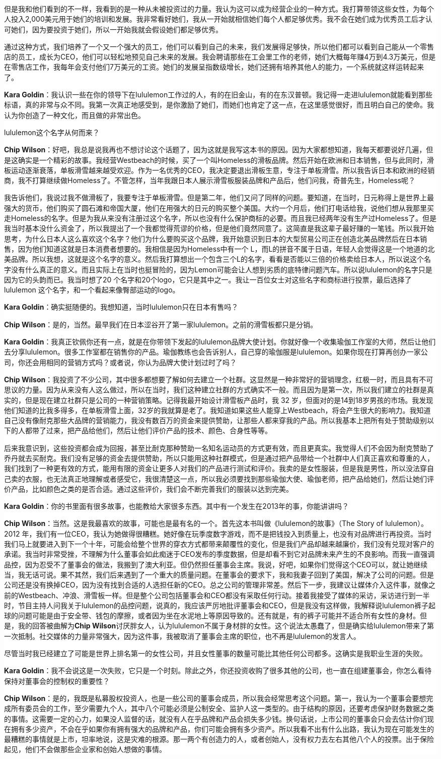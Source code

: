但是我和他们看到的不一样，我看到的是一种从未被投资过的力量。我认为这可以成为经营企业的一种方式。我打算带领这些女性，为每个人投入2,000美元用于她们的培训和发展。我非常看好她们，我从一开始就相信她们每个人都足够优秀。我不会在她们成为优秀员工后才认可她们，因为要投资于她们，所以一开始我就会假设她们都足够优秀。

通过这种方式，我们培养了一个又一个强大的员工，他们可以看到自己的未来，我们发展得足够快，所以他们都可以看到自己能从一个零售店的员工，成长为CEO，他们可以轻松地预见自己未来的发展。我会聘请那些在工会里工作的老师，她们大概每年赚4万到4.3万美元，但是在零售店工作，我每年会支付他们7万美元的工资。她们的发展呈指数级增长，她们还拥有培养其他人的能力，一个系统就这样运转起来了。

**Kara Goldin**：我认识一些在你的领导下在lululemon工作过的人，有的在旧金山，有的在东汉普顿。我记得一走进lululemon就能看到那些标语，真的非常与众不同。我第一次真正地感受到，是你激励了她们，而她们也肯定了这一点，在这里感觉很好，而且明白自己的使命。我认为你创造了一种文化，而且做的非常出色。

lululemon这个名字从何而来？

**Chip Wilson**：好吧，我总是说我再也不想讨论这个话题了，因为这就是我写这本书的原因。因为大家都想知道，我每天都要说好几遍，但是这确实是一个精彩的故事。我经营Westbeach的时候，买了一个叫Homeless的滑板品牌。然后开始在欧洲和日本销售，但与此同时，滑板运动逐渐衰落，单板滑雪越来越受欢迎。作为一名优秀的CEO，我决定要退出滑板生意，专注于单板滑雪。所以我告诉日本和欧洲的经销商，我不打算继续做Homeless了。不管怎样，当年我跟日本人展示滑雪板服装品牌和产品后，他们问我，奇普先生，Homeless呢？

我告诉他们，我说过我不做滑板了，我要专注于单板滑雪。但是第二年，他们又问了同样的问题。要知道，在当时，日元称得上是世界上最强大的货币，他们购买了圆石滩和帝国大厦，他们在用强大的日元的购买整个美国。大约一个月后，他们打电话给我，说他们想从我那里买走Homeless的名字。但是为我从来没有注册过这个名字，所以也没有什么保护商标的必要。而且我已经两年没有生产过Homeless了。但是我当时基本没什么资金了，所以我提出了一个我都觉得荒谬的价格，但是他们竟然同意了。这简直是我这辈子最好赚的一笔钱。所以我开始思考，为什么日本人这么喜欢这个名字？他们为什么要购买这个品牌，我开始意识到日本的大型贸易公司正在创造北美品牌然后在日本销售，因为他们知道这就是日本消费者想要的。我相信是因为Homeless中有一个 L，而L的拼音不属于日语，年轻人会觉得这是一个地道的北美品牌。所以我想，这就是这个名字的意义。然后我打算想出一个包含三个L的名字，看看是否能以三倍的价格卖给日本人，所以说这个名字没有什么真正的意义。而且实际上在当时也挺冒险的，因为Lemon可能会让人想到劣质的底特律问题汽车。所以说lululemon的名字只是因为它的头韵而已。我当时想了20 个名字和20个logo，它只是其中之一。我让一百位女士对这些名字和商标进行投票，最后选择了lululemon 这个名字，和一个看起来像臀部运动的logo。

**Kara Goldin**：确实挺随便的。我想知道，当时lululemon只在日本有售吗？

**Chip Wilson**：是的，当然。最早我们在日本涩谷开了第一家lululemon。之前的滑雪板都只是分销。

**Kara Goldin**：我真正钦佩你还有一点，就是在你带领下发起的lululemon品牌大使计划。你就好像一个收集瑜伽工作室的大师，然后让他们去分享lululemon。很多工作室都在销售你的产品。瑜伽教练也会告诉别人，自己穿的瑜伽服是lululemon。如果你现在打算再创办一家公司，你还会用相同的营销方式吗？或者说，你认为品牌大使计划过时了吗？

**Chip Wilson**：我投资了不少公司，其中很多都想要了解如何去建立一个社群。这显然是一种非常好的营销理念，红极一时，而且具有不可思议的力量。因为从来没有人这么做过，所以在当时，我们这种建立社群的方式确实不一般。而且因为是第一次，所以我们建立的社群是真实的，但是现在建立社群只是公司的一种营销策略。记得我最开始设计滑雪板产品时，我 32 岁，但面对的是14到18岁男孩的市场。我发现他们知道的比我多得多，在单板滑雪上面，32岁的我就算是老了。我知道如果这些人能穿上Westbeach，将会产生很大的影响力。我知道自己没有像耐克那些大品牌的营销能力，我没有数百万的资金来提供赞助，让那些人都来穿我的产品。所以我基本上把所有处于赞助级别以下的人都带了过来，把产品给他们，然后让他们评价产品的技术、颜色、合身性等等。

后来我意识到，这些投资都会成为回报，甚至比耐克那种赞助一名知名运动员的方式更有效，而且更真实。我觉得人们不会因为耐克赞助了乔丹就去买耐克。我们没有足够的资金去提供赞助，所以只能用这种社群模式，但是通过把产品带给一个社群中人们真正喜欢和尊重的人，我们找到了一种更有效的方式，能用有限的资金让更多人对我们的产品进行测试和评价。我卖的是女性服装，但是我是男性，所以没法穿自己卖的衣服，也无法真正地理解或者感受它，我很清楚这一点，所以我必须要找到那些瑜伽大使、瑜伽老师，把产品给她们，然后让她们评价产品，比如颜色之类的是否合适。通过这些评价，我们会不断完善我们的服装以达到完美。

**Kara Goldin**：你的书里面有很多故事，也能教给大家很多东西。其中有一个发生在2013年的事，你能讲讲吗？

**Chip Wilson**：当然。这是我最喜欢的故事，可能也是最有名的一个。首先这本书叫做《lululemon的故事》（The Story of lululemon）。2012 年，我们有一位CEO，我认为她做得很糟糕。她好像在玩季度数字游戏，而不是把钱投入到质量上，也没有对品牌进行再投资。当时我们马上就要进入到下一个十年，可能会给整个世界的穿衣方式都带来颠覆性的变化，但是我们产品却越来越廉价，我们没有兑现对客户的承诺。我当时非常受挫，不理解为什么董事会如此痴迷于CEO发布的季度数据，但是却看不到它对品牌未来产生的不良影响。而我一直强调品控，因为忍受不了董事会的做法，我搬到了澳大利亚。但仍然担任董事会主席。我说，好吧，如果你们觉得这个CEO可以，就让她继续当，我无话可说。果不其然，我们后来遇到了一个重大的质量问题。在董事会的要求下，我和我妻子回到了美国，解决了公司的问题。但是公司还是没有换掉CEO，因为没有找到合适的人选担任新的CEO。总之公司的管理非常差。然后下一步，我建议让媒体介入这件事，就像之前的Westbeach、冲浪、滑雪板一样。但是整个公司包括董事会和CEO都没有采取任何行动。接着我接受了媒体的采访，采访进行到一半时，节目主持人问我关于lululemon的品控问题，说真的，我应该严厉地批评董事会和CEO，但是我没有这样做，我解释说lululemon裤子起球的问题可能是由于安全带、钱包的摩擦，或者因为坐在水泥地上等原因导致的。还有就是，有的裤子可能并不适合所有女性的身材。但是，我的回答被曲解为**Chip Wilson**讨厌胖女人，认为lululemon不属于身材胖的女性。这个说法太愚蠢了，但是确实给lululemon带来了第一次抵制。社交媒体的力量非常强大，因为这件事，我被取消了董事会主席的职位，也不再是lululemon的发言人。

尽管当时我已经建立了可能是世界上排名第一的女性公司，并且女性董事的数量可能比其他任何公司都多。这确实是我职业生涯的失败。

**Kara Goldin**：我不会说这是一次失败，它只是一个时刻。除此之外，你还投资收购了很多其他的公司，也一直在组建董事会，你怎么看待保持对董事会的控制权的重要性？

**Chip Wilson**：是的，我既是私募股权投资人，也是一些公司的董事会成员，所以我会经常思考这个问题。第一，我认为一个董事会要想完成所有委员会的工作，至少需要九个人，其中八个可能必须是公制安全、监护人这一类型的。由于结构的原因，还要考虑保护财务数据之类的事情。这需要一定的心力，如果没人监督的话，就没有人在乎品牌和产品会损失多少钱。换句话说，上市公司的董事会只会去估计你们现在拥有多少资产，不会在乎如果你有拥有强大的品牌和产品，你们可能会拥有多少资产。所以我看不出有什么出路，我认为现在可能发生的最糟糕的事情就是上市，坦率地说，这是灾难的根源。那一两个有创造力的人，或者创始人，没有权力去左右其他八个人的投票。出于保险起见，他们不会做那些企业家和创始人想做的事情。
